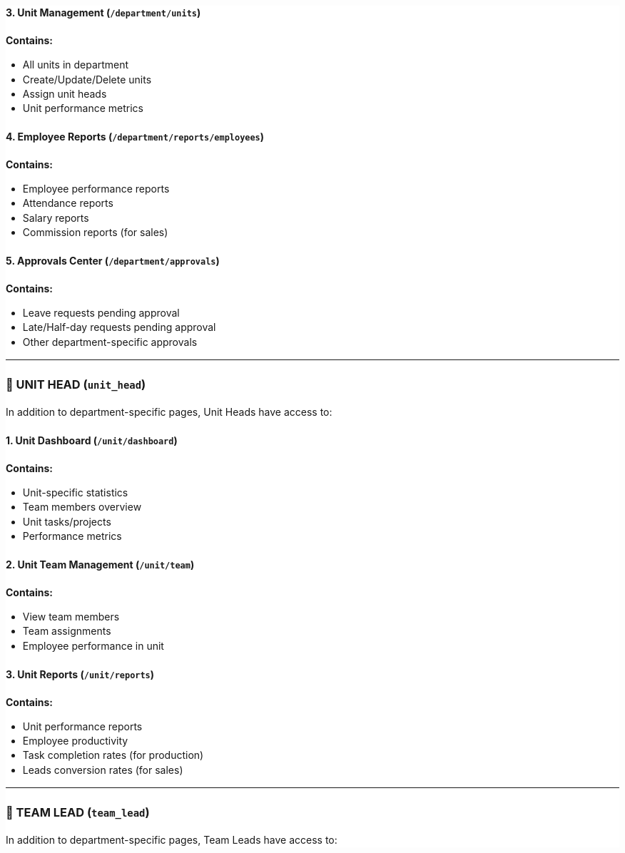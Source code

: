 #### 3. Unit Management (`/department/units`)
**Contains:**
- All units in department
- Create/Update/Delete units
- Assign unit heads
- Unit performance metrics

#### 4. Employee Reports (`/department/reports/employees`)
**Contains:**
- Employee performance reports
- Attendance reports
- Salary reports
- Commission reports (for sales)

#### 5. Approvals Center (`/department/approvals`)
**Contains:**
- Leave requests pending approval
- Late/Half-day requests pending approval
- Other department-specific approvals

---

### 🔸 UNIT HEAD (`unit_head`)

In addition to department-specific pages, Unit Heads have access to:

#### 1. Unit Dashboard (`/unit/dashboard`)
**Contains:**
- Unit-specific statistics
- Team members overview
- Unit tasks/projects
- Performance metrics

#### 2. Unit Team Management (`/unit/team`)
**Contains:**
- View team members
- Team assignments
- Employee performance in unit

#### 3. Unit Reports (`/unit/reports`)
**Contains:**
- Unit performance reports
- Employee productivity
- Task completion rates (for production)
- Leads conversion rates (for sales)

---

### 🔸 TEAM LEAD (`team_lead`)

In addition to department-specific pages, Team Leads have access to:
